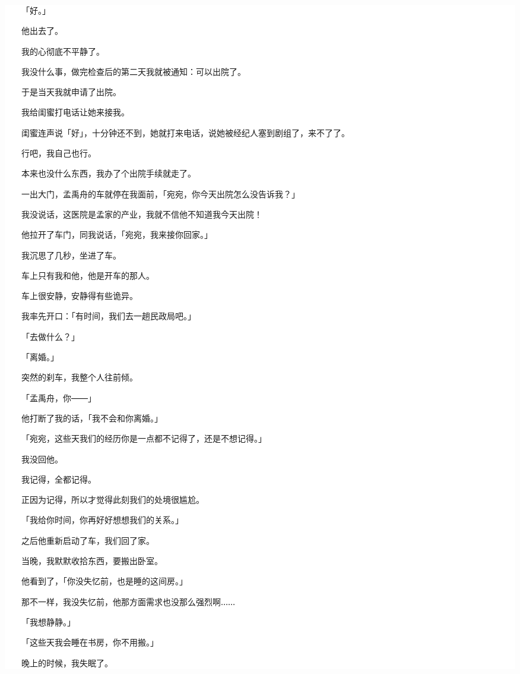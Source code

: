 &emsp;&emsp;「好。」  
  
&emsp;&emsp;他出去了。  
  
&emsp;&emsp;我的心彻底不平静了。  
  
&emsp;&emsp;我没什么事，做完检查后的第二天我就被通知：可以出院了。  
  
&emsp;&emsp;于是当天我就申请了出院。  
  
&emsp;&emsp;我给闺蜜打电话让她来接我。  
  
&emsp;&emsp;闺蜜连声说「好」，十分钟还不到，她就打来电话，说她被经纪人塞到剧组了，来不了了。  
  
&emsp;&emsp;行吧，我自己也行。  
  
&emsp;&emsp;本来也没什么东西，我办了个出院手续就走了。  
  
&emsp;&emsp;一出大门，孟禹舟的车就停在我面前，「宛宛，你今天出院怎么没告诉我？」  
  
&emsp;&emsp;我没说话，这医院是孟家的产业，我就不信他不知道我今天出院！  
  
&emsp;&emsp;他拉开了车门，同我说话，「宛宛，我来接你回家。」  
  
&emsp;&emsp;我沉思了几秒，坐进了车。  
  
&emsp;&emsp;车上只有我和他，他是开车的那人。  
  
&emsp;&emsp;车上很安静，安静得有些诡异。  
  
&emsp;&emsp;我率先开口：「有时间，我们去一趟民政局吧。」  
  
&emsp;&emsp;「去做什么？」  
  
&emsp;&emsp;「离婚。」  
  
&emsp;&emsp;突然的刹车，我整个人往前倾。  
  
&emsp;&emsp;「孟禹舟，你——」  
  
&emsp;&emsp;他打断了我的话，「我不会和你离婚。」  
  
&emsp;&emsp;「宛宛，这些天我们的经历你是一点都不记得了，还是不想记得。」  
  
&emsp;&emsp;我没回他。  
  
&emsp;&emsp;我记得，全都记得。  
  
&emsp;&emsp;正因为记得，所以才觉得此刻我们的处境很尴尬。  
  
&emsp;&emsp;「我给你时间，你再好好想想我们的关系。」  
  
&emsp;&emsp;之后他重新启动了车，我们回了家。  
  
&emsp;&emsp;当晚，我默默收拾东西，要搬出卧室。  
  
&emsp;&emsp;他看到了，「你没失忆前，也是睡的这间房。」  
  
&emsp;&emsp;那不一样，我没失忆前，他那方面需求也没那么强烈啊……  
  
&emsp;&emsp;「我想静静。」  
  
&emsp;&emsp;「这些天我会睡在书房，你不用搬。」  
  
&emsp;&emsp;晚上的时候，我失眠了。  
  